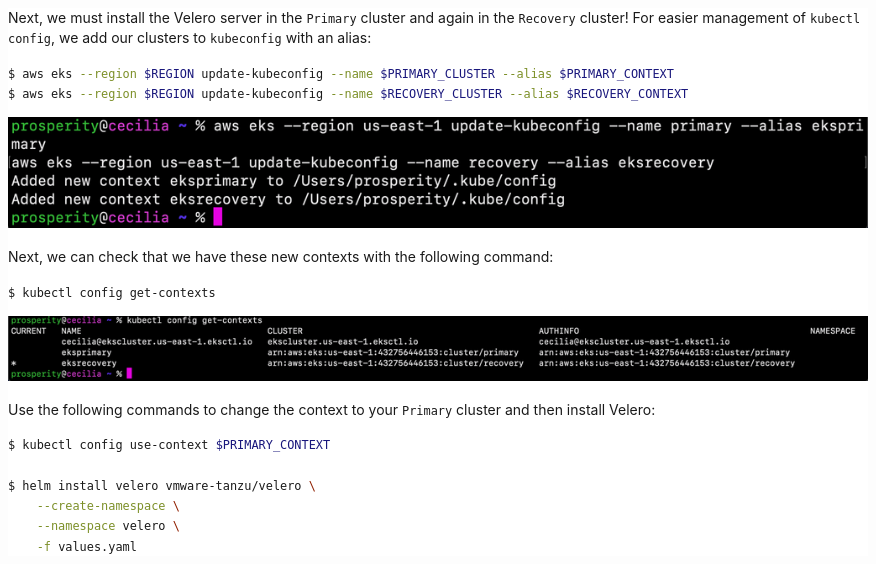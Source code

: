 Next, we must install the Velero server in the `Primary` cluster and again in the `Recovery` cluster! For easier management of `kubectl config`, we add our clusters to `kubeconfig` with an alias:

```bash
$ aws eks --region $REGION update-kubeconfig --name $PRIMARY_CLUSTER --alias $PRIMARY_CONTEXT
$ aws eks --region $REGION update-kubeconfig --name $RECOVERY_CLUSTER --alias $RECOVERY_CONTEXT

```
![](./images/eksalias.png)


Next, we can check that we have these new contexts with the following command:

```
$ kubectl config get-contexts
```

![](./images/contexts.png)


Use the following commands to change the context to your `Primary` cluster and then install Velero:

```bash
$ kubectl config use-context $PRIMARY_CONTEXT

$ helm install velero vmware-tanzu/velero \
    --create-namespace \
    --namespace velero \
    -f values.yaml

```
